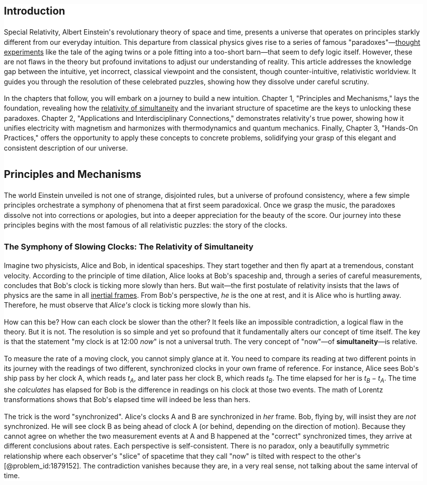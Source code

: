 ## Introduction
Special Relativity, Albert Einstein's revolutionary theory of space and time, presents a universe that operates on principles starkly different from our everyday intuition. This departure from classical physics gives rise to a series of famous "paradoxes"—[thought experiments](@article_id:264080) like the tale of the aging twins or a pole fitting into a too-short barn—that seem to defy logic itself. However, these are not flaws in the theory but profound invitations to adjust our understanding of reality. This article addresses the knowledge gap between the intuitive, yet incorrect, classical viewpoint and the consistent, though counter-intuitive, relativistic worldview. It guides you through the resolution of these celebrated puzzles, showing how they dissolve under careful scrutiny.

In the chapters that follow, you will embark on a journey to build a new intuition. Chapter 1, "Principles and Mechanisms," lays the foundation, revealing how the [relativity of simultaneity](@article_id:267867) and the invariant structure of spacetime are the keys to unlocking these paradoxes. Chapter 2, "Applications and Interdisciplinary Connections," demonstrates relativity's true power, showing how it unifies electricity with magnetism and harmonizes with thermodynamics and quantum mechanics. Finally, Chapter 3, "Hands-On Practices," offers the opportunity to apply these concepts to concrete problems, solidifying your grasp of this elegant and consistent description of our universe.

## Principles and Mechanisms

The world Einstein unveiled is not one of strange, disjointed rules, but a universe of profound consistency, where a few simple principles orchestrate a symphony of phenomena that at first seem paradoxical. Once we grasp the music, the paradoxes dissolve not into corrections or apologies, but into a deeper appreciation for the beauty of the score. Our journey into these principles begins with the most famous of all relativistic puzzles: the story of the clocks.

### The Symphony of Slowing Clocks: The Relativity of Simultaneity

Imagine two physicists, Alice and Bob, in identical spaceships. They start together and then fly apart at a tremendous, constant velocity. According to the principle of time dilation, Alice looks at Bob's spaceship and, through a series of careful measurements, concludes that Bob's clock is ticking more slowly than hers. But wait—the first postulate of relativity insists that the laws of physics are the same in all [inertial frames](@article_id:200128). From Bob's perspective, *he* is the one at rest, and it is Alice who is hurtling away. Therefore, he must observe that *Alice's* clock is ticking more slowly than his.

How can this be? How can each clock be slower than the other? It feels like an impossible contradiction, a logical flaw in the theory. But it is not. The resolution is so simple and yet so profound that it fundamentally alters our concept of time itself. The key is that the statement "my clock is at 12:00 *now*" is not a universal truth. The very concept of "now"—of **simultaneity**—is relative.

To measure the rate of a moving clock, you cannot simply glance at it. You need to compare its reading at two different points in its journey with the readings of two different, synchronized clocks in your own frame of reference. For instance, Alice sees Bob's ship pass by her clock A, which reads $t_A$, and later pass her clock B, which reads $t_B$. The time elapsed for her is $t_B - t_A$. The time she *calculates* has elapsed for Bob is the difference in readings on his clock at those two events. The math of Lorentz transformations shows that Bob's elapsed time will indeed be less than hers.

The trick is the word "synchronized". Alice's clocks A and B are synchronized in *her* frame. Bob, flying by, will insist they are *not* synchronized. He will see clock B as being ahead of clock A (or behind, depending on the direction of motion). Because they cannot agree on whether the two measurement events at A and B happened at the "correct" synchronized times, they arrive at different conclusions about rates. Each perspective is self-consistent. There is no paradox, only a beautifully symmetric relationship where each observer's "slice" of spacetime that they call "now" is tilted with respect to the other's [@problem_id:1879152]. The contradiction vanishes because they are, in a very real sense, not talking about the same interval of time.

